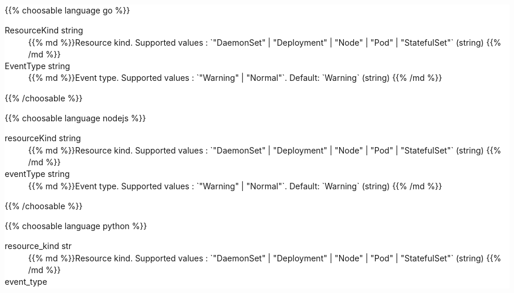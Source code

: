 {{% choosable language go %}}
<dl class="resources-properties"><dt class="property-required"
            title="Required">
        <span id="resourcekind_go">
<a href="#resourcekind_go" style="color: inherit; text-decoration: inherit;">Resource<wbr>Kind</a>
</span>
        <span class="property-indicator"></span>
        <span class="property-type">string</span>
    </dt>
    <dd>{{% md %}}Resource kind. Supported values : `"DaemonSet" | "Deployment" | "Node" | "Pod" | "StatefulSet"` (string)
{{% /md %}}</dd><dt class="property-optional"
            title="Optional">
        <span id="eventtype_go">
<a href="#eventtype_go" style="color: inherit; text-decoration: inherit;">Event<wbr>Type</a>
</span>
        <span class="property-indicator"></span>
        <span class="property-type">string</span>
    </dt>
    <dd>{{% md %}}Event type. Supported values : `"Warning" | "Normal"`. Default: `Warning` (string)
{{% /md %}}</dd></dl>
{{% /choosable %}}

{{% choosable language nodejs %}}
<dl class="resources-properties"><dt class="property-required"
            title="Required">
        <span id="resourcekind_nodejs">
<a href="#resourcekind_nodejs" style="color: inherit; text-decoration: inherit;">resource<wbr>Kind</a>
</span>
        <span class="property-indicator"></span>
        <span class="property-type">string</span>
    </dt>
    <dd>{{% md %}}Resource kind. Supported values : `"DaemonSet" | "Deployment" | "Node" | "Pod" | "StatefulSet"` (string)
{{% /md %}}</dd><dt class="property-optional"
            title="Optional">
        <span id="eventtype_nodejs">
<a href="#eventtype_nodejs" style="color: inherit; text-decoration: inherit;">event<wbr>Type</a>
</span>
        <span class="property-indicator"></span>
        <span class="property-type">string</span>
    </dt>
    <dd>{{% md %}}Event type. Supported values : `"Warning" | "Normal"`. Default: `Warning` (string)
{{% /md %}}</dd></dl>
{{% /choosable %}}

{{% choosable language python %}}
<dl class="resources-properties"><dt class="property-required"
            title="Required">
        <span id="resource_kind_python">
<a href="#resource_kind_python" style="color: inherit; text-decoration: inherit;">resource_<wbr>kind</a>
</span>
        <span class="property-indicator"></span>
        <span class="property-type">str</span>
    </dt>
    <dd>{{% md %}}Resource kind. Supported values : `"DaemonSet" | "Deployment" | "Node" | "Pod" | "StatefulSet"` (string)
{{% /md %}}</dd><dt class="property-optional"
            title="Optional">
        <span id="event_type_python">
<a href="#event_type_python" style="color: inherit; text-decoration: inherit;">event_<wbr>type</a>
</span>